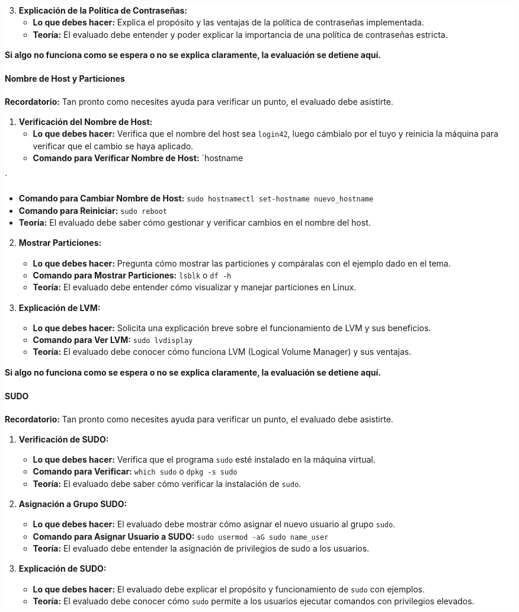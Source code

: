 3. **Explicación de la Política de Contraseñas:**
   - **Lo que debes hacer:** Explica el propósito y las ventajas de la política de contraseñas implementada.
   - **Teoría:** El evaluado debe entender y poder explicar la importancia de una política de contraseñas estricta.

**Si algo no funciona como se espera o no se explica claramente, la evaluación se detiene aquí.**

#### Nombre de Host y Particiones

**Recordatorio:** Tan pronto como necesites ayuda para verificar un punto, el evaluado debe asistirte.

1. **Verificación del Nombre de Host:**
   - **Lo que debes hacer:** Verifica que el nombre del host sea `login42`, luego cámbialo por el tuyo y reinicia la máquina para verificar que el cambio se haya aplicado.
   - **Comando para Verificar Nombre de Host:** `hostname

`
   - **Comando para Cambiar Nombre de Host:** `sudo hostnamectl set-hostname nuevo_hostname`
   - **Comando para Reiniciar:** `sudo reboot`
   - **Teoría:** El evaluado debe saber cómo gestionar y verificar cambios en el nombre del host.

2. **Mostrar Particiones:**
   - **Lo que debes hacer:** Pregunta cómo mostrar las particiones y compáralas con el ejemplo dado en el tema.
   - **Comando para Mostrar Particiones:** `lsblk` o `df -h`
   - **Teoría:** El evaluado debe entender cómo visualizar y manejar particiones en Linux.

3. **Explicación de LVM:**
   - **Lo que debes hacer:** Solicita una explicación breve sobre el funcionamiento de LVM y sus beneficios.
   - **Comando para Ver LVM:** `sudo lvdisplay`
   - **Teoría:** El evaluado debe conocer cómo funciona LVM (Logical Volume Manager) y sus ventajas.

**Si algo no funciona como se espera o no se explica claramente, la evaluación se detiene aquí.**

#### SUDO

**Recordatorio:** Tan pronto como necesites ayuda para verificar un punto, el evaluado debe asistirte.

1. **Verificación de SUDO:**
   - **Lo que debes hacer:** Verifica que el programa `sudo` esté instalado en la máquina virtual.
   - **Comando para Verificar:** `which sudo` o `dpkg -s sudo`
   - **Teoría:** El evaluado debe saber cómo verificar la instalación de `sudo`.

2. **Asignación a Grupo SUDO:**
   - **Lo que debes hacer:** El evaluado debe mostrar cómo asignar el nuevo usuario al grupo `sudo`.
   - **Comando para Asignar Usuario a SUDO:** `sudo usermod -aG sudo name_user`
   - **Teoría:** El evaluado debe entender la asignación de privilegios de sudo a los usuarios.

3. **Explicación de SUDO:**
   - **Lo que debes hacer:** El evaluado debe explicar el propósito y funcionamiento de `sudo` con ejemplos.
   - **Teoría:** El evaluado debe conocer cómo `sudo` permite a los usuarios ejecutar comandos con privilegios elevados.
